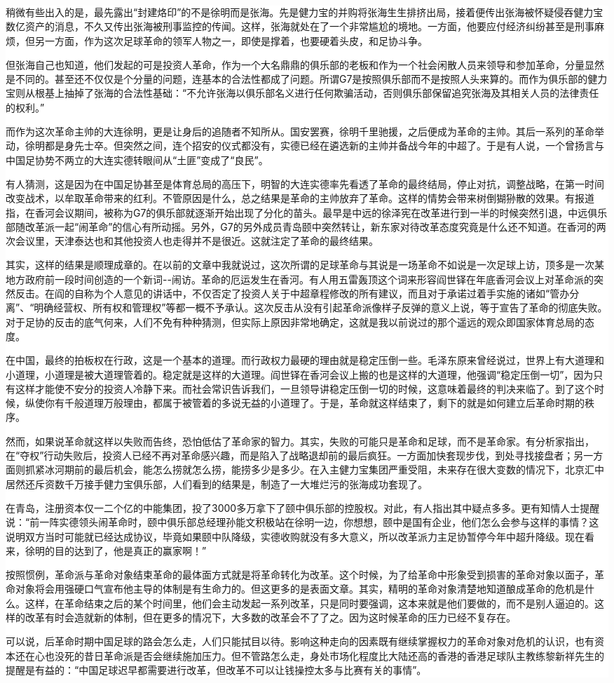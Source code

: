 
稍微有些出入的是，最先露出“封建烙印”的不是徐明而是张海。先是健力宝的并购将张海生生排挤出局，接着便传出张海被怀疑侵吞健力宝数亿资产的消息，不久又传出张海被刑事监控的传闻。这样，张海就处在了一个非常尴尬的境地。一方面，他要应付经济纠纷甚至是刑事麻烦，但另一方面，作为这次足球革命的领军人物之一，即使是撑着，也要硬着头皮，和足协斗争。

但张海自己也知道，他们发起的可是投资人革命，作为一个大名鼎鼎的俱乐部的老板和作为一个社会闲散人员来领导和参加革命，分量显然是不同的。甚至还不仅仅是个分量的问题，连基本的合法性都成了问题。所谓G7是按照俱乐部而不是按照人头来算的。而作为俱乐部的健力宝则从根基上抽掉了张海的合法性基础：“不允许张海以俱乐部名义进行任何欺骗活动，否则俱乐部保留追究张海及其相关人员的法律责任的权利。”

而作为这次革命主帅的大连徐明，更是让身后的追随者不知所从。国安罢赛，徐明千里驰援，之后便成为革命的主帅。其后一系列的革命举动，徐明都是身先士卒。但突然之间，连个招安的仪式都没有，实德已经在遴选新的主帅并备战今年的中超了。于是有人说，一个曾扬言与中国足协势不两立的大连实德转眼间从“土匪”变成了“良民”。

有人猜测，这是因为在中国足协甚至是体育总局的高压下，明智的大连实德率先看透了革命的最终结局，停止对抗，调整战略，在第一时间改变战术，以牟取革命带来的红利。不管原因是什么，总之结果是革命的主帅放弃了革命。这样的情势会带来树倒猢狲散的效果。有报道指，在香河会议期间，被称为G7的俱乐部就逐渐开始出现了分化的苗头。最早是中远的徐泽宪在改革进行到一半的时候突然引退，中远俱乐部随改革派一起“闹革命”的信心有所动摇。另外，G7的另外成员青岛颐中突然转让，新东家对待改革态度究竟是什么还不知道。在香河的两次会议里，天津泰达也和其他投资人也走得并不是很近。这就注定了革命的最终结果。


其实，这样的结果是顺理成章的。在以前的文章中我就说过，这次所谓的足球革命与其说是一场革命不如说是一次足球上访，顶多是一次某地方政府前一段时间创造的一个新词--闹访。革命的厄运发生在香河。有人用五雷轰顶这个词来形容阎世铎在年底香河会议上对革命派的突然反击。在阎的自称为个人意见的讲话中，不仅否定了投资人关于中超章程修改的所有建议，而且对于承诺过着手实施的诸如“管办分离”、“明确经营权、所有权和管理权”等都一概不予承认。这次反击从没有引起革命派像样子反弹的意义上说，等于宣告了革命的彻底失败。对于足协的反击的底气何来，人们不免有种种猜测，但实际上原因非常地确定，这就是我以前说过的那个遥远的观众即国家体育总局的态度。

在中国，最终的拍板权在行政，这是一个基本的道理。而行政权力最硬的理由就是稳定压倒一些。毛泽东原来曾经说过，世界上有大道理和小道理，小道理是被大道理管着的。稳定就是这样的大道理。阎世铎在香河会议上搬的也是这样的大道理，他强调“稳定压倒一切”，因为只有这样才能使不安分的投资人冷静下来。而社会常识告诉我们，一旦领导讲稳定压倒一切的时候，这意味着最终的判决来临了。到了这个时候，纵使你有千般道理万般理由，都属于被管着的多说无益的小道理了。于是，革命就这样结束了，剩下的就是如何建立后革命时期的秩序。

然而，如果说革命就这样以失败而告终，恐怕低估了革命家的智力。其实，失败的可能只是革命和足球，而不是革命家。有分析家指出，在“夺权”行动失败后，投资人已经不再对革命感兴趣，而是陷入了战略退却前的最后疯狂。一方面加快套现步伐，到处寻找接盘者；另一方面则抓紧冰河期前的最后机会，能怎么捞就怎么捞，能捞多少是多少。在入主健力宝集团严重受阻，未来存在很大变数的情况下，北京汇中居然还斥资数千万接手健力宝俱乐部，人们看到的结果是，制造了一大堆烂污的张海成功套现了。

在青岛，注册资本仅一二个亿的中能集团，投了3000多万拿下了颐中俱乐部的控股权。对此，有人指出其中疑点多多。更有知情人士提醒说：“前一阵实德领头闹革命时，颐中俱乐部总经理孙能文积极站在徐明一边，你想想，颐中是国有企业，他们怎么会参与这样的事情？这说明双方当时可能就已经达成协议，毕竟如果颐中队降级，实德收购就没有多大意义，所以改革派力主足协暂停今年中超升降级。现在看来，徐明的目的达到了，他是真正的赢家啊！”

按照惯例，革命派与革命对象结束革命的最体面方式就是将革命转化为改革。这个时候，为了给革命中形象受到损害的革命对象以面子，革命对象将会用强硬口气宣布他主导的体制是有生命力的。但这更多的是表面文章。其实，精明的革命对象清楚地知道酿成革命的危机是什么。这样，在革命结束之后的某个时间里，他们会主动发起一系列改革，只是同时要强调，这本来就是他们要做的，而不是别人逼迫的。这样的改革有时会造就新的体制，但在更多的情况下，大多数的改革会不了了之。因为这时候革命的压力已经不复存在。

可以说，后革命时期中国足球的路会怎么走，人们只能拭目以待。影响这种走向的因素既有继续掌握权力的革命对象对危机的认识，也有资本还在心也没死的昔日革命派是否会继续施加压力。但不管路怎么走，身处市场化程度比大陆还高的香港的香港足球队主教练黎新祥先生的提醒是有益的：“中国足球迟早都需要进行改革，但改革不可以让钱操控太多与比赛有关的事情”。
